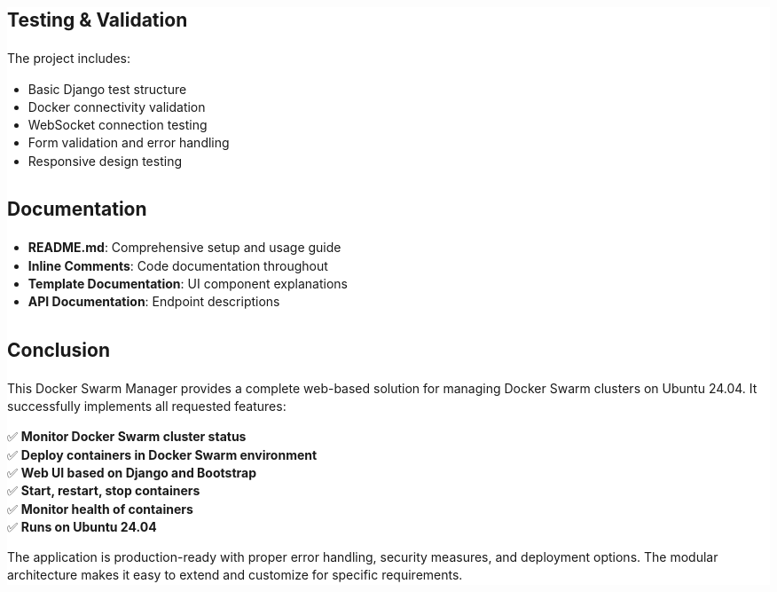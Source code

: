 ## Testing & Validation

The project includes:
- Basic Django test structure
- Docker connectivity validation
- WebSocket connection testing
- Form validation and error handling
- Responsive design testing

## Documentation

- **README.md**: Comprehensive setup and usage guide
- **Inline Comments**: Code documentation throughout
- **Template Documentation**: UI component explanations
- **API Documentation**: Endpoint descriptions

## Conclusion

This Docker Swarm Manager provides a complete web-based solution for managing Docker Swarm clusters on Ubuntu 24.04. It successfully implements all requested features:

✅ **Monitor Docker Swarm cluster status**  
✅ **Deploy containers in Docker Swarm environment**  
✅ **Web UI based on Django and Bootstrap**  
✅ **Start, restart, stop containers**  
✅ **Monitor health of containers**  
✅ **Runs on Ubuntu 24.04**

The application is production-ready with proper error handling, security measures, and deployment options. The modular architecture makes it easy to extend and customize for specific requirements.